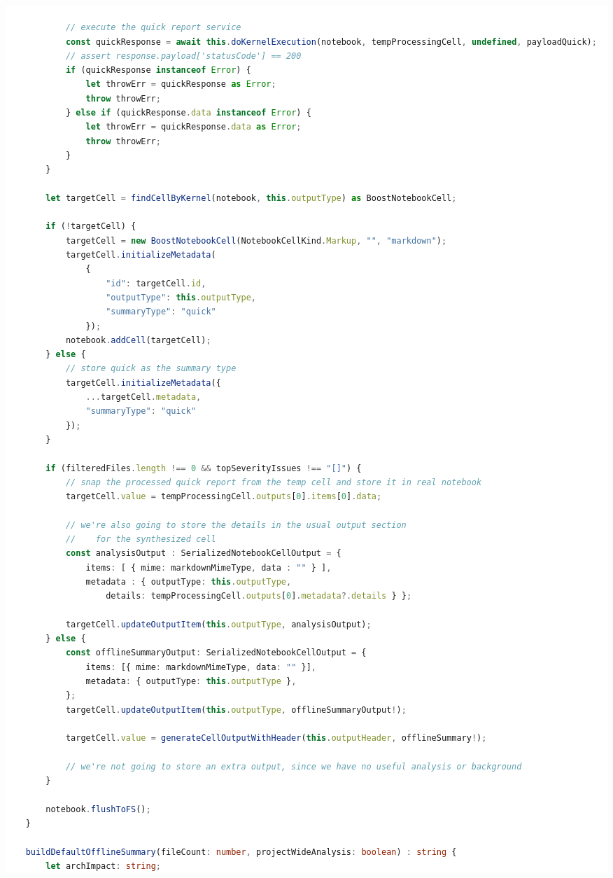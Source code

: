 ```typescript

            // execute the quick report service
            const quickResponse = await this.doKernelExecution(notebook, tempProcessingCell, undefined, payloadQuick);
            // assert response.payload['statusCode'] == 200
            if (quickResponse instanceof Error) {
                let throwErr = quickResponse as Error;
                throw throwErr;
            } else if (quickResponse.data instanceof Error) {
                let throwErr = quickResponse.data as Error;
                throw throwErr;
            }
        }

        let targetCell = findCellByKernel(notebook, this.outputType) as BoostNotebookCell;

        if (!targetCell) {
            targetCell = new BoostNotebookCell(NotebookCellKind.Markup, "", "markdown");
            targetCell.initializeMetadata(
                {
                    "id": targetCell.id,
                    "outputType": this.outputType,
                    "summaryType": "quick"
                });
            notebook.addCell(targetCell);
        } else {
            // store quick as the summary type
            targetCell.initializeMetadata({
                ...targetCell.metadata,
                "summaryType": "quick"
            });
        }

        if (filteredFiles.length !== 0 && topSeverityIssues !== "[]") {
            // snap the processed quick report from the temp cell and store it in real notebook
            targetCell.value = tempProcessingCell.outputs[0].items[0].data;

            // we're also going to store the details in the usual output section
            //    for the synthesized cell
            const analysisOutput : SerializedNotebookCellOutput = {
                items: [ { mime: markdownMimeType, data : "" } ],
                metadata : { outputType: this.outputType,
                    details: tempProcessingCell.outputs[0].metadata?.details } };

            targetCell.updateOutputItem(this.outputType, analysisOutput);
        } else {
            const offlineSummaryOutput: SerializedNotebookCellOutput = {
                items: [{ mime: markdownMimeType, data: "" }],
                metadata: { outputType: this.outputType },
            };
            targetCell.updateOutputItem(this.outputType, offlineSummaryOutput!);

            targetCell.value = generateCellOutputWithHeader(this.outputHeader, offlineSummary!);

            // we're not going to store an extra output, since we have no useful analysis or background
        }

        notebook.flushToFS();
    }

    buildDefaultOfflineSummary(fileCount: number, projectWideAnalysis: boolean) : string {
        let archImpact: string;
```